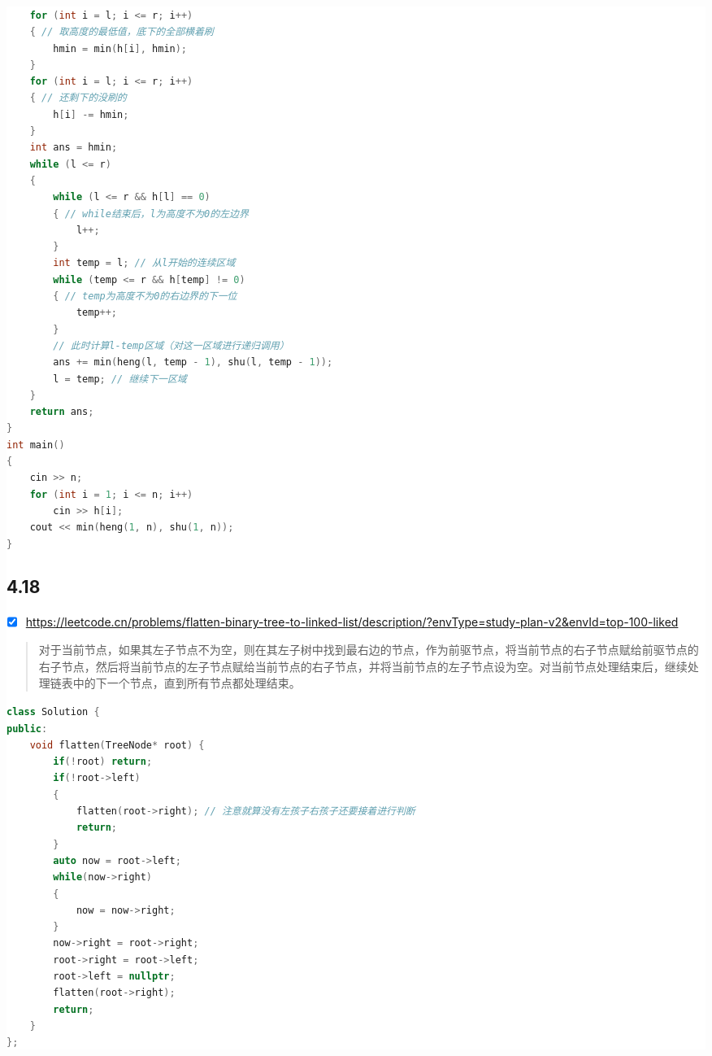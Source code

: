 ```c++
    for (int i = l; i <= r; i++)
    { // 取高度的最低值，底下的全部横着刷
        hmin = min(h[i], hmin);
    }
    for (int i = l; i <= r; i++)
    { // 还剩下的没刷的
        h[i] -= hmin;
    }
    int ans = hmin;
    while (l <= r)
    {
        while (l <= r && h[l] == 0)
        { // while结束后，l为高度不为0的左边界
            l++;
        }
        int temp = l; // 从l开始的连续区域
        while (temp <= r && h[temp] != 0)
        { // temp为高度不为0的右边界的下一位
            temp++;
        }
        // 此时计算l-temp区域（对这一区域进行递归调用）
        ans += min(heng(l, temp - 1), shu(l, temp - 1));
        l = temp; // 继续下一区域
    }
    return ans;
}
int main()
{
    cin >> n;
    for (int i = 1; i <= n; i++)
        cin >> h[i];
    cout << min(heng(1, n), shu(1, n));
}
```
## 4.18
- [x] https://leetcode.cn/problems/flatten-binary-tree-to-linked-list/description/?envType=study-plan-v2&envId=top-100-liked
> 对于当前节点，如果其左子节点不为空，则在其左子树中找到最右边的节点，作为前驱节点，将当前节点的右子节点赋给前驱节点的右子节点，然后将当前节点的左子节点赋给当前节点的右子节点，并将当前节点的左子节点设为空。对当前节点处理结束后，继续处理链表中的下一个节点，直到所有节点都处理结束。
```c++
class Solution {
public:
    void flatten(TreeNode* root) {
        if(!root) return;
        if(!root->left) 
        {
            flatten(root->right); // 注意就算没有左孩子右孩子还要接着进行判断
            return;
        }
        auto now = root->left;
        while(now->right)
        {
            now = now->right;
        }
        now->right = root->right;
        root->right = root->left;
        root->left = nullptr;
        flatten(root->right);
        return;
    }
};
```